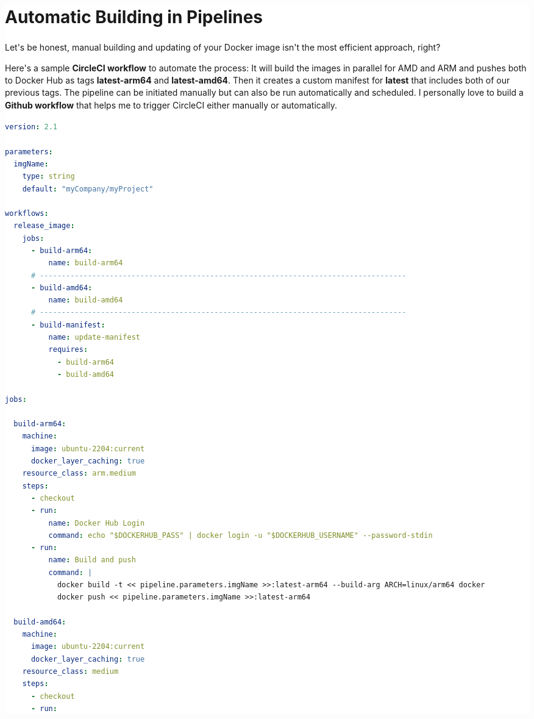 # Automatic Building in Pipelines

Let's be honest, manual building and updating of your Docker image isn't the most efficient approach, right?

Here's a sample **CircleCI workflow** to automate the process:
It will build the images in parallel for AMD and ARM and pushes both to Docker Hub as tags **latest-arm64** and **latest-amd64**.
Then it creates a custom manifest for **latest** that includes both of our previous tags.
The pipeline can be initiated manually but can also be run automatically and scheduled.
I personally love to build a **Github workflow** that helps me to trigger CircleCI either manually or automatically.

```yaml
version: 2.1

parameters:
  imgName:
    type: string
    default: "myCompany/myProject"

workflows:
  release_image:
    jobs:
      - build-arm64:
          name: build-arm64
      # ------------------------------------------------------------------------------------
      - build-amd64:
          name: build-amd64
      # ------------------------------------------------------------------------------------
      - build-manifest:
          name: update-manifest
          requires:
            - build-arm64
            - build-amd64

jobs:

  build-arm64:
    machine:
      image: ubuntu-2204:current
      docker_layer_caching: true
    resource_class: arm.medium
    steps:
      - checkout
      - run:
          name: Docker Hub Login
          command: echo "$DOCKERHUB_PASS" | docker login -u "$DOCKERHUB_USERNAME" --password-stdin
      - run:
          name: Build and push
          command: |
            docker build -t << pipeline.parameters.imgName >>:latest-arm64 --build-arg ARCH=linux/arm64 docker
            docker push << pipeline.parameters.imgName >>:latest-arm64

  build-amd64:
    machine:
      image: ubuntu-2204:current
      docker_layer_caching: true
    resource_class: medium
    steps:
      - checkout
      - run:
```